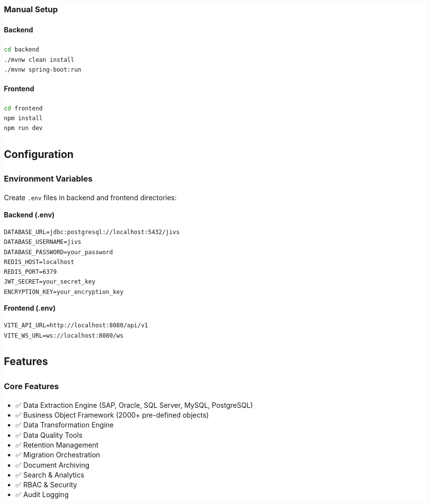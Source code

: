 ### Manual Setup

#### Backend

```bash
cd backend
./mvnw clean install
./mvnw spring-boot:run
```

#### Frontend

```bash
cd frontend
npm install
npm run dev
```

## Configuration

### Environment Variables

Create `.env` files in backend and frontend directories:

**Backend (.env)**
```properties
DATABASE_URL=jdbc:postgresql://localhost:5432/jivs
DATABASE_USERNAME=jivs
DATABASE_PASSWORD=your_password
REDIS_HOST=localhost
REDIS_PORT=6379
JWT_SECRET=your_secret_key
ENCRYPTION_KEY=your_encryption_key
```

**Frontend (.env)**
```properties
VITE_API_URL=http://localhost:8080/api/v1
VITE_WS_URL=ws://localhost:8080/ws
```

## Features

### Core Features
- ✅ Data Extraction Engine (SAP, Oracle, SQL Server, MySQL, PostgreSQL)
- ✅ Business Object Framework (2000+ pre-defined objects)
- ✅ Data Transformation Engine
- ✅ Data Quality Tools
- ✅ Retention Management
- ✅ Migration Orchestration
- ✅ Document Archiving
- ✅ Search & Analytics
- ✅ RBAC & Security
- ✅ Audit Logging
